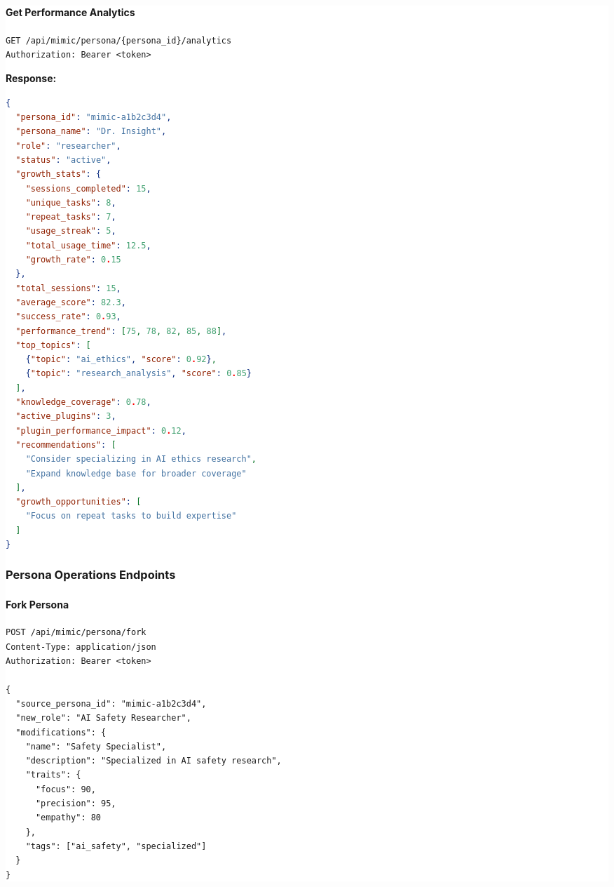 #### Get Performance Analytics
```http
GET /api/mimic/persona/{persona_id}/analytics
Authorization: Bearer <token>
```

**Response:**
```json
{
  "persona_id": "mimic-a1b2c3d4",
  "persona_name": "Dr. Insight",
  "role": "researcher",
  "status": "active",
  "growth_stats": {
    "sessions_completed": 15,
    "unique_tasks": 8,
    "repeat_tasks": 7,
    "usage_streak": 5,
    "total_usage_time": 12.5,
    "growth_rate": 0.15
  },
  "total_sessions": 15,
  "average_score": 82.3,
  "success_rate": 0.93,
  "performance_trend": [75, 78, 82, 85, 88],
  "top_topics": [
    {"topic": "ai_ethics", "score": 0.92},
    {"topic": "research_analysis", "score": 0.85}
  ],
  "knowledge_coverage": 0.78,
  "active_plugins": 3,
  "plugin_performance_impact": 0.12,
  "recommendations": [
    "Consider specializing in AI ethics research",
    "Expand knowledge base for broader coverage"
  ],
  "growth_opportunities": [
    "Focus on repeat tasks to build expertise"
  ]
}
```

### Persona Operations Endpoints

#### Fork Persona
```http
POST /api/mimic/persona/fork
Content-Type: application/json
Authorization: Bearer <token>

{
  "source_persona_id": "mimic-a1b2c3d4",
  "new_role": "AI Safety Researcher",
  "modifications": {
    "name": "Safety Specialist",
    "description": "Specialized in AI safety research",
    "traits": {
      "focus": 90,
      "precision": 95,
      "empathy": 80
    },
    "tags": ["ai_safety", "specialized"]
  }
}
```
